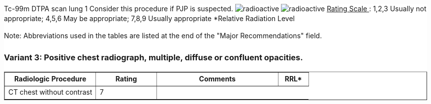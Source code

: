   <tr>
   <td valign="top">
    Tc-99m DTPA scan lung
   </td>
   <td class="Center" valign="middle">
    1
   </td>
   <td valign="top">
    Consider this procedure if PJP is suspected.
   </td>
   <td class="Center" valign="middle">
    <img alt="radioactive" src="http://guideline.gov/images/image_radioactive.gif "/>
    <img alt="radioactive" src="http://guideline.gov/images/image_radioactive.gif "/>
   </td>
  </tr>
 </tbody>
 <tfoot>
  <tr>
   <th colspan="3" valign="top">
    <span style="text-decoration: underline;">
     Rating Scale
    </span>
    : 1,2,3 Usually not appropriate; 4,5,6 May be appropriate; 7,8,9 Usually appropriate
   </th>
   <th class="Center" valign="top">
    *Relative Radiation Level
   </th>
  </tr>
 </tfoot>
</table>


Note: Abbreviations used in the tables are listed at the end of the "Major Recommendations" field. 


###  Variant 3: Positive chest radiograph, multiple, diffuse or confluent opacities. 
<table border="1" cellpadding="5" cellspacing="1" summary="Table: Variant 3: Positive chest radiograph, multiple, diffuse or confluent opacities.">
 <thead>
  <tr>
   <th class="Center" scope="col" valign="top" width="30%">
    Radiologic Procedure
   </th>
   <th class="Center" scope="col" valign="top" width="20%">
    Rating
   </th>
   <th class="Center" scope="col" valign="top" width="40%">
    Comments
   </th>
   <th class="Center" scope="col" valign="top" width="25%">
    RRL*
   </th>
  </tr>
 </thead>
 <tbody>
  <tr>
   <td valign="top">
    CT chest without contrast
   </td>
   <td class="Center" valign="middle">
    7
   </td>